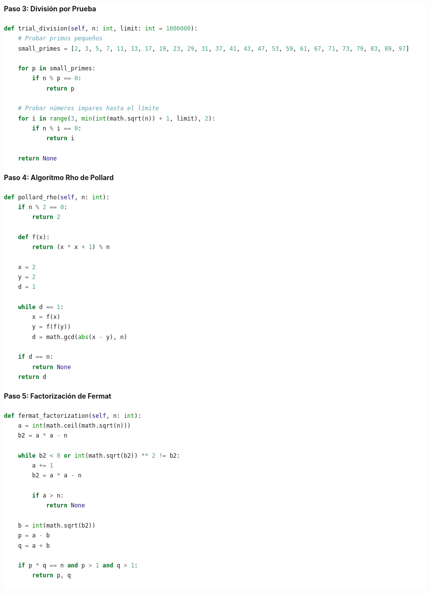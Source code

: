 ```python
```

#### Paso 3: División por Prueba
```python
def trial_division(self, n: int, limit: int = 1000000):
    # Probar primos pequeños
    small_primes = [2, 3, 5, 7, 11, 13, 17, 19, 23, 29, 31, 37, 41, 43, 47, 53, 59, 61, 67, 71, 73, 79, 83, 89, 97]
    
    for p in small_primes:
        if n % p == 0:
            return p
    
    # Probar números impares hasta el límite
    for i in range(3, min(int(math.sqrt(n)) + 1, limit), 2):
        if n % i == 0:
            return i
    
    return None
```

#### Paso 4: Algoritmo Rho de Pollard
```python
def pollard_rho(self, n: int):
    if n % 2 == 0:
        return 2
    
    def f(x):
        return (x * x + 1) % n
    
    x = 2
    y = 2
    d = 1
    
    while d == 1:
        x = f(x)
        y = f(f(y))
        d = math.gcd(abs(x - y), n)
    
    if d == n:
        return None
    return d
```

#### Paso 5: Factorización de Fermat
```python
def fermat_factorization(self, n: int):
    a = int(math.ceil(math.sqrt(n)))
    b2 = a * a - n
    
    while b2 < 0 or int(math.sqrt(b2)) ** 2 != b2:
        a += 1
        b2 = a * a - n
        
        if a > n:
            return None
    
    b = int(math.sqrt(b2))
    p = a - b
    q = a + b
    
    if p * q == n and p > 1 and q > 1:
        return p, q
    
```